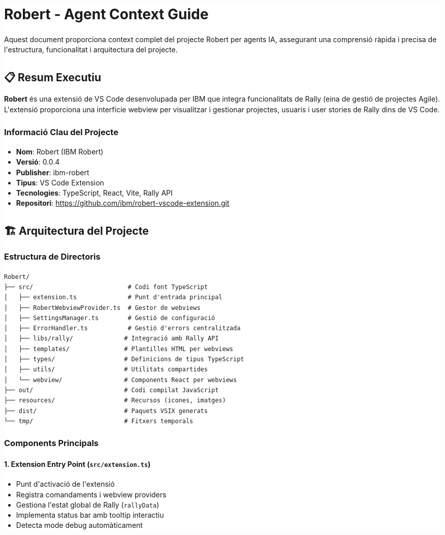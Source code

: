 # Robert - Agent Context Guide

Aquest document proporciona context complet del projecte Robert per agents IA, assegurant una comprensió ràpida i precisa de l'estructura, funcionalitat i arquitectura del projecte.

## 📋 Resum Executiu

**Robert** és una extensió de VS Code desenvolupada per IBM que integra funcionalitats de Rally (eina de gestió de projectes Agile). L'extensió proporciona una interfície webview per visualitzar i gestionar projectes, usuaris i user stories de Rally dins de VS Code.

### Informació Clau del Projecte
- **Nom**: Robert (IBM Robert)
- **Versió**: 0.0.4
- **Publisher**: ibm-robert
- **Tipus**: VS Code Extension
- **Tecnologies**: TypeScript, React, Vite, Rally API
- **Repositori**: https://github.com/ibm/robert-vscode-extension.git

## 🏗️ Arquitectura del Projecte

### Estructura de Directoris

```
Robert/
├── src/                          # Codi font TypeScript
│   ├── extension.ts              # Punt d'entrada principal
│   ├── RobertWebviewProvider.ts  # Gestor de webviews
│   ├── SettingsManager.ts        # Gestió de configuració
│   ├── ErrorHandler.ts           # Gestió d'errors centralitzada
│   ├── libs/rally/              # Integració amb Rally API
│   ├── templates/               # Plantilles HTML per webviews
│   ├── types/                   # Definicions de tipus TypeScript
│   ├── utils/                   # Utilitats compartides
│   └── webview/                 # Components React per webviews
├── out/                         # Codi compilat JavaScript
├── resources/                   # Recursos (icones, imatges)
├── dist/                        # Paquets VSIX generats
└── tmp/                         # Fitxers temporals
```

### Components Principals

#### 1. **Extension Entry Point** (`src/extension.ts`)
- Punt d'activació de l'extensió
- Registra comandaments i webview providers
- Gestiona l'estat global de Rally (`rallyData`)
- Implementa status bar amb tooltip interactiu
- Detecta mode debug automàticament
